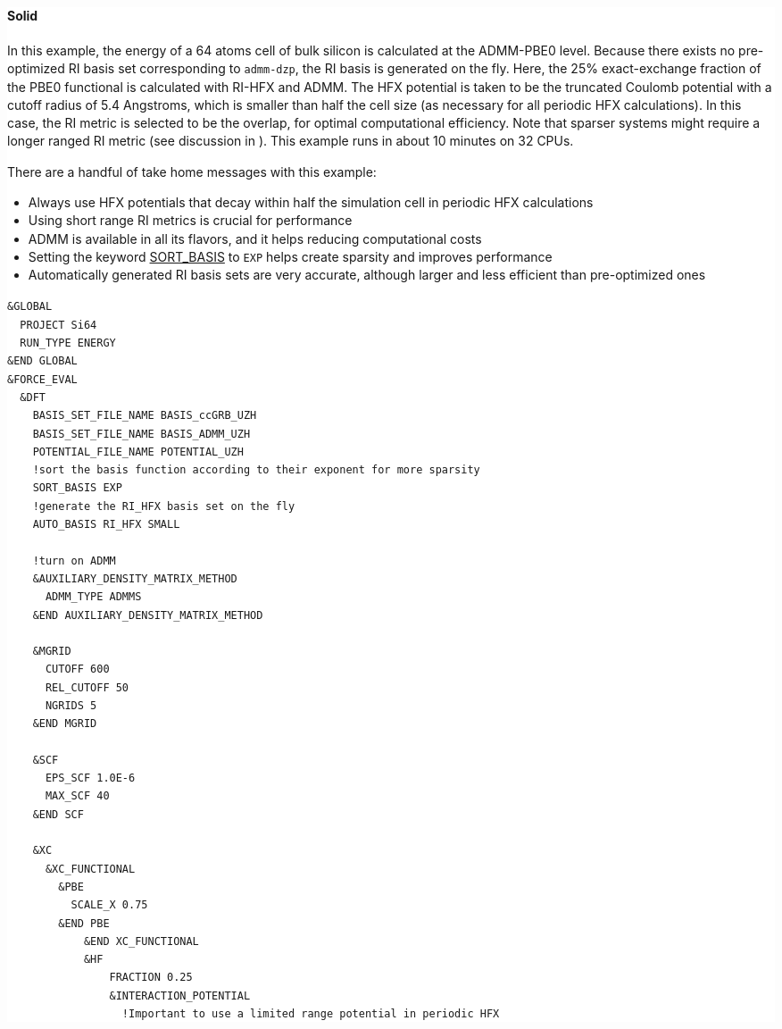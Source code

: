 #### Solid

In this example, the energy of a 64 atoms cell of bulk silicon is calculated at the ADMM-PBE0 level.
Because there exists no pre-optimized RI basis set corresponding to `admm-dzp`, the RI basis is
generated on the fly. Here, the 25% exact-exchange fraction of the PBE0 functional is calculated
with RI-HFX and ADMM. The HFX potential is taken to be the truncated Coulomb potential with a cutoff
radius of 5.4 Angstroms, which is smaller than half the cell size (as necessary for all periodic HFX
calculations). In this case, the RI metric is selected to be the overlap, for optimal computational
efficiency. Note that sparser systems might require a longer ranged RI metric (see discussion in
[](#Bussy2023)). This example runs in about 10 minutes on 32 CPUs.

There are a handful of take home messages with this example:

- Always use HFX potentials that decay within half the simulation cell in periodic HFX calculations
- Using short range RI metrics is crucial for performance
- ADMM is available in all its flavors, and it helps reducing computational costs
- Setting the keyword [SORT_BASIS](#CP2K_INPUT.FORCE_EVAL.DFT.SORT_BASIS) to `EXP` helps create
  sparsity and improves performance
- Automatically generated RI basis sets are very accurate, although larger and less efficient than
  pre-optimized ones

```none
&GLOBAL
  PROJECT Si64
  RUN_TYPE ENERGY
&END GLOBAL
&FORCE_EVAL
  &DFT
    BASIS_SET_FILE_NAME BASIS_ccGRB_UZH
    BASIS_SET_FILE_NAME BASIS_ADMM_UZH
    POTENTIAL_FILE_NAME POTENTIAL_UZH
    !sort the basis function according to their exponent for more sparsity
    SORT_BASIS EXP
    !generate the RI_HFX basis set on the fly
    AUTO_BASIS RI_HFX SMALL

    !turn on ADMM
    &AUXILIARY_DENSITY_MATRIX_METHOD
      ADMM_TYPE ADMMS
    &END AUXILIARY_DENSITY_MATRIX_METHOD

    &MGRID
      CUTOFF 600
      REL_CUTOFF 50
      NGRIDS 5
    &END MGRID

    &SCF
      EPS_SCF 1.0E-6
      MAX_SCF 40
    &END SCF

    &XC
      &XC_FUNCTIONAL
        &PBE
          SCALE_X 0.75
        &END PBE
            &END XC_FUNCTIONAL
            &HF
                FRACTION 0.25
                &INTERACTION_POTENTIAL
                  !Important to use a limited range potential in periodic HFX
```